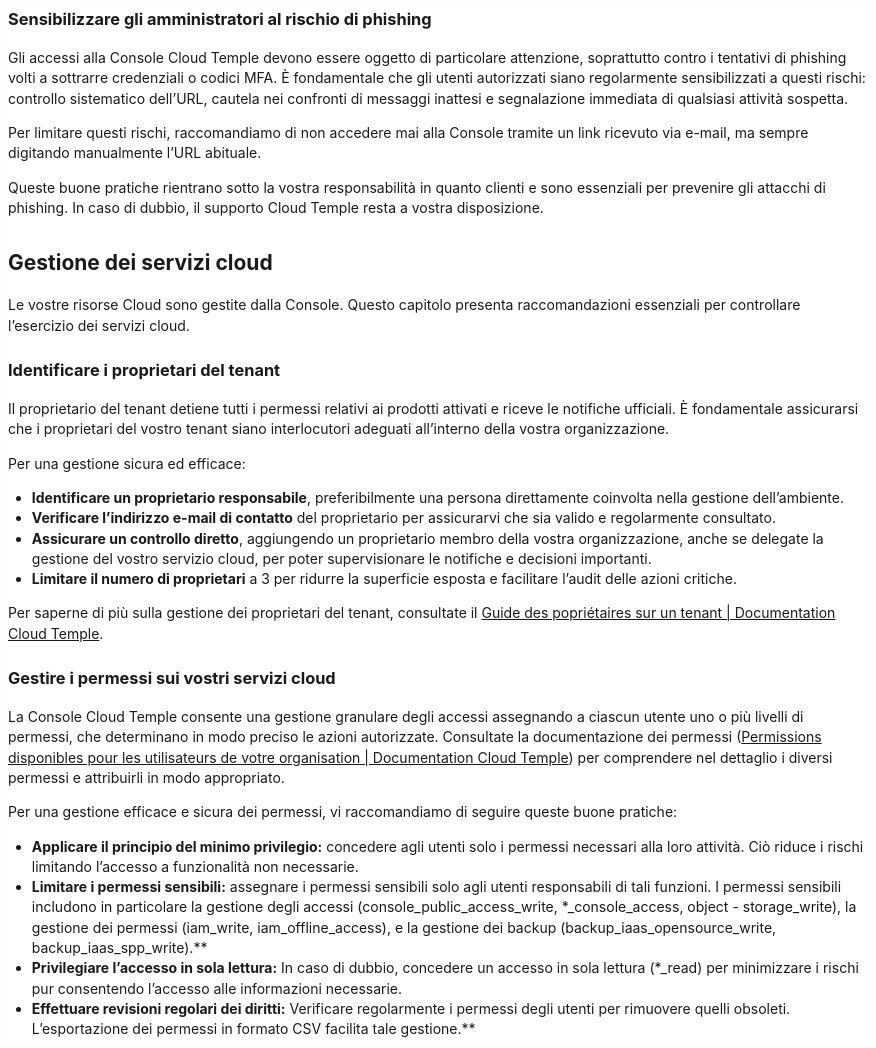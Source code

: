 ### Sensibilizzare gli amministratori al rischio di phishing

Gli accessi alla Console Cloud Temple devono essere oggetto di particolare attenzione, soprattutto contro i tentativi di phishing volti a sottrarre credenziali o codici MFA. È fondamentale che gli utenti autorizzati siano regolarmente sensibilizzati a questi rischi: controllo sistematico dell’URL, cautela nei confronti di messaggi inattesi e segnalazione immediata di qualsiasi attività sospetta.

Per limitare questi rischi, raccomandiamo di non accedere mai alla Console tramite un link ricevuto via e-mail, ma sempre digitando manualmente l’URL abituale.

Queste buone pratiche rientrano sotto la vostra responsabilità in quanto clienti e sono essenziali per prevenire gli attacchi di phishing. In caso di dubbio, il supporto Cloud Temple resta a vostra disposizione.

## Gestione dei servizi cloud

Le vostre risorse Cloud sono gestite dalla Console. Questo capitolo presenta raccomandazioni essenziali per controllare l’esercizio dei servizi cloud.

### Identificare i proprietari del tenant

Il proprietario del tenant detiene tutti i permessi relativi ai prodotti attivati e riceve le notifiche ufficiali. È fondamentale assicurarsi che i proprietari del vostro tenant siano interlocutori adeguati all’interno della vostra organizzazione.

Per una gestione sicura ed efficace:

- **Identificare un proprietario responsabile**, preferibilmente una persona direttamente coinvolta nella gestione dell’ambiente.
- **Verificare l’indirizzo e-mail di contatto** del proprietario per assicurarvi che sia valido e regolarmente consultato.
- **Assicurare un controllo diretto**, aggiungendo un proprietario membro della vostra organizzazione, anche se delegate la gestione del vostro servizio cloud, per poter supervisionare le notifiche e decisioni importanti.
- **Limitare il numero di proprietari** a 3 per ridurre la superficie esposta e facilitare l’audit delle azioni critiche.

Per saperne di più sulla gestione dei proprietari del tenant, consultate il [Guide des popriétaires sur un tenant | Documentation Cloud Temple](../../console/iam/concepts?_highlight=*propri%C3%A9taire#gestion-des-propri%C3%A9taires-sur-un-tenant).

### Gestire i permessi sui vostri servizi cloud

La Console Cloud Temple consente una gestione granulare degli accessi assegnando a ciascun utente uno o più livelli di permessi, che determinano in modo preciso le azioni autorizzate. Consultate la documentazione dei permessi ([Permissions disponibles pour les utilisateurs de votre organisation | Documentation Cloud Temple](../../console/iam/concepts?_highlight=*propri%C3%A9taire#permissions-disponibles-pour-les-utilisateurs-de-votre-organisation)) per comprendere nel dettaglio i diversi permessi e attribuirli in modo appropriato.

Per una gestione efficace e sicura dei permessi, vi raccomandiamo di seguire queste buone pratiche:

- **Applicare il principio del minimo privilegio:** concedere agli utenti solo i permessi necessari alla loro attività. Ciò riduce i rischi limitando l’accesso a funzionalità non necessarie.
- **Limitare i permessi sensibili:** assegnare i permessi sensibili solo agli utenti responsabili di tali funzioni. I permessi sensibili includono in particolare la gestione degli accessi (console\_public\_access\_write, \*\_console\_access, object - storage\_write), la gestione dei permessi (iam\_write, iam\_offline\_access), e la gestione dei backup (backup\_iaas\_opensource\_write, backup\_iaas\_spp\_write).**
- **Privilegiare l’accesso in sola lettura:** In caso di dubbio, concedere un accesso in sola lettura (\*\_read) per minimizzare i rischi pur consentendo l’accesso alle informazioni necessarie.
- **Effettuare revisioni regolari dei diritti:** Verificare regolarmente i permessi degli utenti per rimuovere quelli obsoleti. L’esportazione dei permessi in formato CSV facilita tale gestione.**
